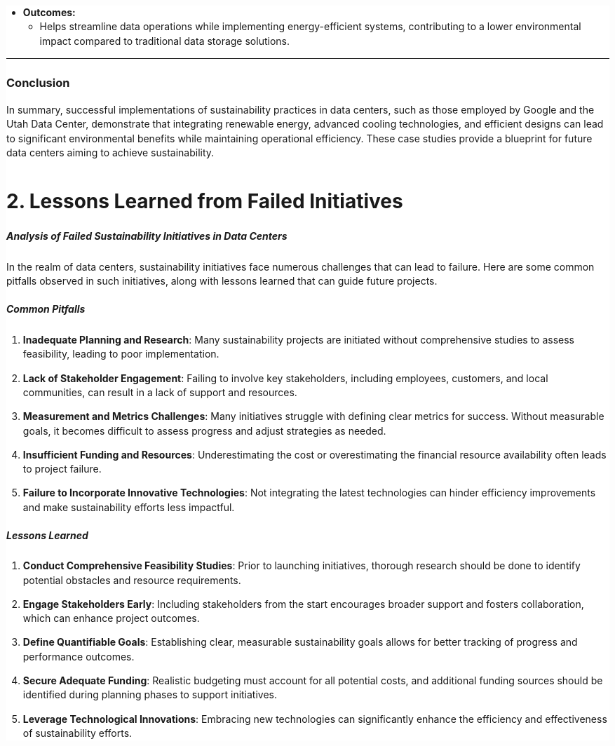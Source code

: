 - **Outcomes:**  
  - Helps streamline data operations while implementing energy-efficient systems, contributing to a lower environmental impact compared to traditional data storage solutions.

---

### Conclusion
In summary, successful implementations of sustainability practices in data centers, such as those employed by Google and the Utah Data Center, demonstrate that integrating renewable energy, advanced cooling technologies, and efficient designs can lead to significant environmental benefits while maintaining operational efficiency. These case studies provide a blueprint for future data centers aiming to achieve sustainability.

# 2. Lessons Learned from Failed Initiatives

##### Analysis of Failed Sustainability Initiatives in Data Centers

In the realm of data centers, sustainability initiatives face numerous challenges that can lead to failure. Here are some common pitfalls observed in such initiatives, along with lessons learned that can guide future projects.

##### Common Pitfalls
1. **Inadequate Planning and Research**: Many sustainability projects are initiated without comprehensive studies to assess feasibility, leading to poor implementation.

2. **Lack of Stakeholder Engagement**: Failing to involve key stakeholders, including employees, customers, and local communities, can result in a lack of support and resources.

3. **Measurement and Metrics Challenges**: Many initiatives struggle with defining clear metrics for success. Without measurable goals, it becomes difficult to assess progress and adjust strategies as needed.

4. **Insufficient Funding and Resources**: Underestimating the cost or overestimating the financial resource availability often leads to project failure.

5. **Failure to Incorporate Innovative Technologies**: Not integrating the latest technologies can hinder efficiency improvements and make sustainability efforts less impactful.

##### Lessons Learned
1. **Conduct Comprehensive Feasibility Studies**: Prior to launching initiatives, thorough research should be done to identify potential obstacles and resource requirements.

2. **Engage Stakeholders Early**: Including stakeholders from the start encourages broader support and fosters collaboration, which can enhance project outcomes.

3. **Define Quantifiable Goals**: Establishing clear, measurable sustainability goals allows for better tracking of progress and performance outcomes.

4. **Secure Adequate Funding**: Realistic budgeting must account for all potential costs, and additional funding sources should be identified during planning phases to support initiatives.

5. **Leverage Technological Innovations**: Embracing new technologies can significantly enhance the efficiency and effectiveness of sustainability efforts.
